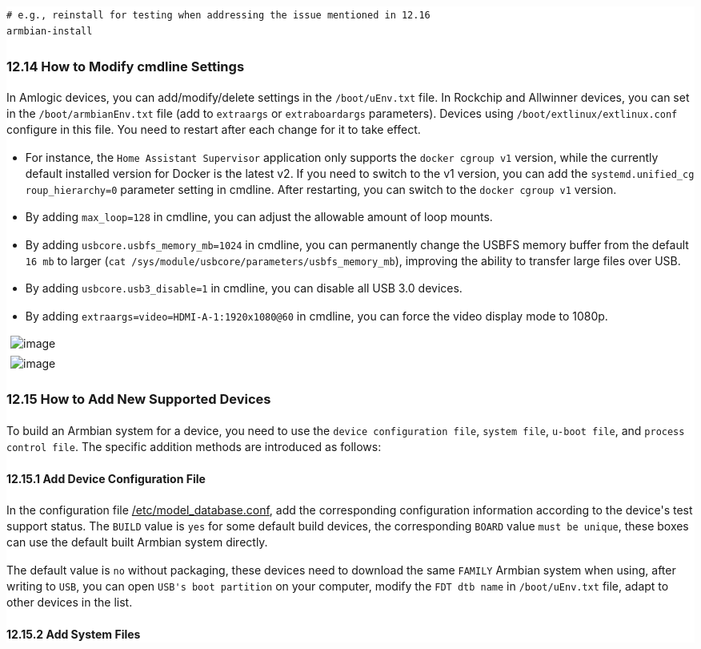 ```shell
# e.g., reinstall for testing when addressing the issue mentioned in 12.16
armbian-install
```

### 12.14 How to Modify cmdline Settings

In Amlogic devices, you can add/modify/delete settings in the `/boot/uEnv.txt` file. In Rockchip and Allwinner devices, you can set in the `/boot/armbianEnv.txt` file (add to `extraargs` or `extraboardargs` parameters). Devices using `/boot/extlinux/extlinux.conf` configure in this file. You need to restart after each change for it to take effect.

- For instance, the `Home Assistant Supervisor` application only supports the `docker cgroup v1` version, while the currently default installed version for Docker is the latest v2. If you need to switch to the v1 version, you can add the `systemd.unified_cgroup_hierarchy=0` parameter setting in cmdline. After restarting, you can switch to the `docker cgroup v1` version.

- By adding `max_loop=128` in cmdline, you can adjust the allowable amount of loop mounts.

- By adding `usbcore.usbfs_memory_mb=1024` in cmdline, you can permanently change the USBFS memory buffer from the default `16 mb` to larger (`cat /sys/module/usbcore/parameters/usbfs_memory_mb`), improving the ability to transfer large files over USB.

- By adding `usbcore.usb3_disable=1` in cmdline, you can disable all USB 3.0 devices.

- By adding `extraargs=video=HDMI-A-1:1920x1080@60` in cmdline, you can force the video display mode to 1080p.

<div style="width:100%;margin-top:40px;margin:5px;">
<img width="700" alt="image" src="https://user-images.githubusercontent.com/68696949/216220941-47db0183-7b26-4768-81cf-2ee73d59d23e.png">
</div>

<div style="width:100%;margin-top:40px;margin:5px;">
<img width="700" alt="image" src="https://github.com/ophub/amlogic-s9xxx-armbian/assets/68696949/a600dcad-d817-47eb-b529-4014019915b3">
</div>

### 12.15 How to Add New Supported Devices

To build an Armbian system for a device, you need to use the `device configuration file`, `system file`, `u-boot file`, and `process control file`. The specific addition methods are introduced as follows:

#### 12.15.1 Add Device Configuration File

In the configuration file [/etc/model_database.conf](../build-armbian/armbian-files/common-files/etc/model_database.conf), add the corresponding configuration information according to the device's test support status. The `BUILD` value is `yes` for some default build devices, the corresponding `BOARD` value `must be unique`, these boxes can use the default built Armbian system directly.

The default value is `no` without packaging, these devices need to download the same `FAMILY` Armbian system when using, after writing to `USB`, you can open `USB's boot partition` on your computer, modify the `FDT dtb name` in `/boot/uEnv.txt` file, adapt to other devices in the list.

#### 12.15.2 Add System Files
